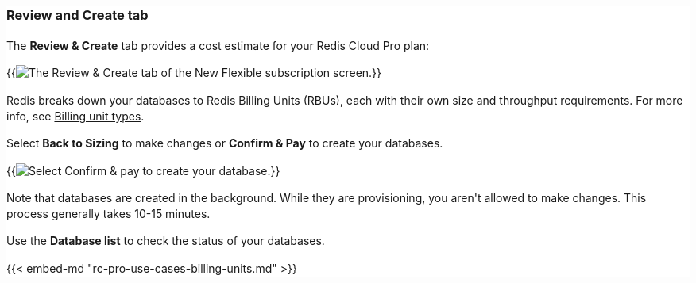 
### Review and Create tab

The **Review & Create** tab provides a cost estimate for your Redis Cloud Pro plan:

{{<image filename="images/rc/subscription-new-flexible-review.png" width="75%" alt="The Review & Create tab of the New Flexible subscription screen." >}}

Redis breaks down your databases to Redis Billing Units (RBUs), each with their own size and throughput requirements. For more info, see [Billing unit types](#billing-unit-types).

Select **Back to Sizing** to make changes or **Confirm & Pay** to create your databases.

{{<image filename="images/rc/button-create-db-confirm-pay.png" width="140px" alt="Select Confirm & pay to create your database." >}}

Note that databases are created in the background.  While they are provisioning, you aren't allowed to make changes. This process generally takes 10-15 minutes.

Use the **Database list** to check the status of your databases.



{{< embed-md "rc-pro-use-cases-billing-units.md" >}}



